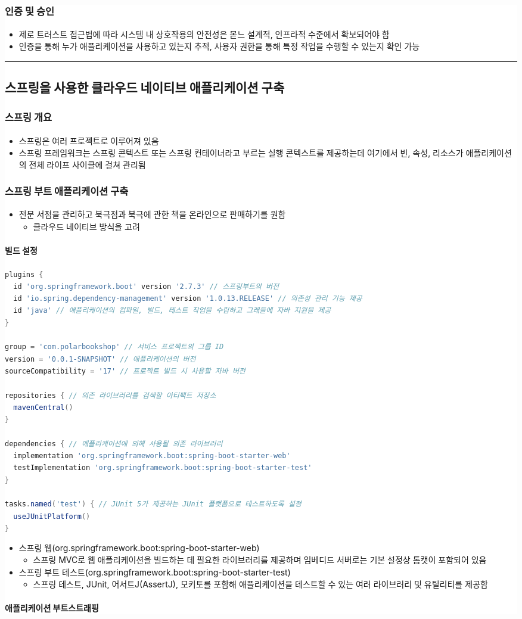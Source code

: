 ### 인증 및 승인

- 제로 트러스트 접근법에 따라 시스템 내 상호작용의 안전성은 몯느 설계적, 인프라적 수준에서 확보되어야 함
- 인증을 통해 누가 애플리케이션을 사용하고 있는지 추적, 사용자 권한을 통해 특정 작업을 수행할 수 있는지 확인 가능

----------

## 스프링을 사용한 클라우드 네이티브 애플리케이션 구축

### 스프링 개요

- 스프링은 여러 프로젝트로 이루어져 있음
- 스프링 프레임워크는 스프링 콘텍스트 또는 스프링 컨테이너라고 부르는 실행 콘텍스트를 제공하는데 여기에서 빈, 속성, 리소스가
애플리케이션의 전체 라이프 사이클에 걸쳐 관리됨

### 스프링 부트 애플리케이션 구축

- 전문 서점을 관리하고 북극점과 북극에 관한 책을 온라인으로 판매하기를 원함
  - 클라우드 네이티브 방식을 고려

#### 빌드 설정

```groovy
plugins {
  id 'org.springframework.boot' version '2.7.3' // 스프링부트의 버전
  id 'io.spring.dependency-management' version '1.0.13.RELEASE' // 의존성 관리 기능 제공
  id 'java' // 애플리케이션의 컴파일, 빌드, 테스트 작업을 수립하고 그래들에 자바 지원을 제공
}

group = 'com.polarbookshop' // 서비스 프로젝트의 그룹 ID
version = '0.0.1-SNAPSHOT' // 애플리케이션의 버전
sourceCompatibility = '17' // 프로젝트 빌드 시 사용할 자바 버전

repositories { // 의존 라이브러리를 검색할 아티팩트 저장소
  mavenCentral()
}

dependencies { // 애플리케이션에 의해 사용될 의존 라이브러리
  implementation 'org.springframework.boot:spring-boot-starter-web'
  testImplementation 'org.springframework.boot:spring-boot-starter-test'
}

tasks.named('test') { // JUnit 5가 제공하는 JUnit 플랫폼으로 테스트하도록 설정
  useJUnitPlatform()
}
```

- 스프링 웹(org.springframework.boot:spring-boot-starter-web)
  - 스프링 MVC로 웹 애플리케이션을 빌드하는 데 필요한 라이브러리를 제공하며 임베디드 서버로는 기본 설정상 톰캣이 포함되어 있음
- 스프링 부트 테스트(org.springframework.boot:spring-boot-starter-test)
  - 스프링 테스트, JUnit, 어서트J(AssertJ), 모키토를 포함해 애플리케이션을 테스트할 수 있는 여러 라이브러리 및 유틸리티를 제공함

#### 애플리케이션 부트스트래핑
